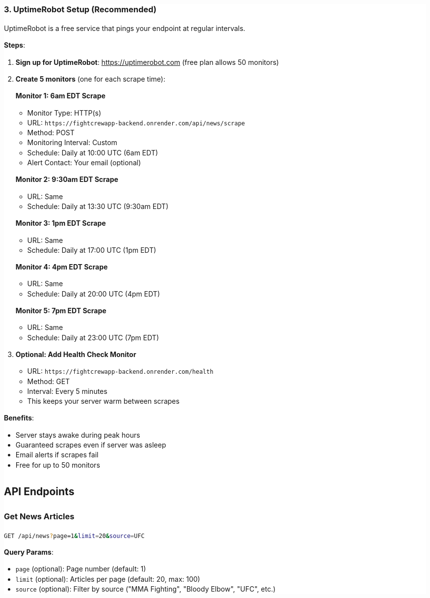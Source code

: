 ### 3. UptimeRobot Setup (Recommended)

UptimeRobot is a free service that pings your endpoint at regular intervals.

**Steps**:

1. **Sign up for UptimeRobot**: https://uptimerobot.com (free plan allows 50 monitors)

2. **Create 5 monitors** (one for each scrape time):

   **Monitor 1: 6am EDT Scrape**
   - Monitor Type: HTTP(s)
   - URL: `https://fightcrewapp-backend.onrender.com/api/news/scrape`
   - Method: POST
   - Monitoring Interval: Custom
   - Schedule: Daily at 10:00 UTC (6am EDT)
   - Alert Contact: Your email (optional)

   **Monitor 2: 9:30am EDT Scrape**
   - URL: Same
   - Schedule: Daily at 13:30 UTC (9:30am EDT)

   **Monitor 3: 1pm EDT Scrape**
   - URL: Same
   - Schedule: Daily at 17:00 UTC (1pm EDT)

   **Monitor 4: 4pm EDT Scrape**
   - URL: Same
   - Schedule: Daily at 20:00 UTC (4pm EDT)

   **Monitor 5: 7pm EDT Scrape**
   - URL: Same
   - Schedule: Daily at 23:00 UTC (7pm EDT)

3. **Optional: Add Health Check Monitor**
   - URL: `https://fightcrewapp-backend.onrender.com/health`
   - Method: GET
   - Interval: Every 5 minutes
   - This keeps your server warm between scrapes

**Benefits**:
- Server stays awake during peak hours
- Guaranteed scrapes even if server was asleep
- Email alerts if scrapes fail
- Free for up to 50 monitors

## API Endpoints

### Get News Articles
```bash
GET /api/news?page=1&limit=20&source=UFC
```

**Query Params**:
- `page` (optional): Page number (default: 1)
- `limit` (optional): Articles per page (default: 20, max: 100)
- `source` (optional): Filter by source ("MMA Fighting", "Bloody Elbow", "UFC", etc.)
